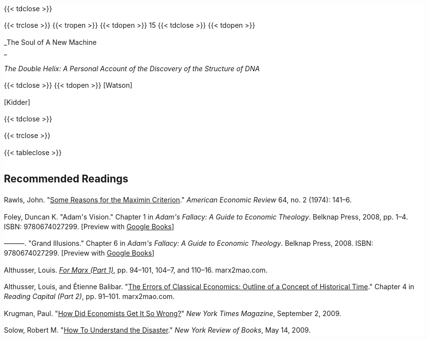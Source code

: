 
{{< tdclose >}}

{{< trclose >}}
{{< tropen >}}
{{< tdopen >}}
15
{{< tdclose >}}
{{< tdopen >}}


_The Soul of A New Machine  
_

_The Double Helix: A Personal Account of the Discovery of the Structure of DNA_


{{< tdclose >}}
{{< tdopen >}}
\[Watson\]

\[Kidder\]


{{< tdclose >}}

{{< trclose >}}

{{< tableclose >}}

Recommended Readings
--------------------

Rawls, John. "[Some Reasons for the Maximin Criterion](http://www.jstor.org/stable/1816033)." _American Economic Review_ 64, no. 2 (1974): 141–6.

Foley, Duncan K. "Adam's Vision." Chapter 1 in _Adam's Fallacy: A Guide to Economic Theology_. Belknap Press, 2008, pp. 1–4. ISBN: 9780674027299. \[Preview with [Google Books](http://books.google.com/books?id=7TDPbHaSFRcC&pg=PA1=onepage)\]

———. "Grand Illusions." Chapter 6 in _Adam's Fallacy: A Guide to Economic Theology_. Belknap Press, 2008. ISBN: 9780674027299. \[Preview with [Google Books](http://books.google.com/books?id=7TDPbHaSFRcC&pg=PA213=onepage)\]

Althusser, Louis. [_For Marx (Part 1)_](http://www.marx2mao.com/Other/FM65i.html#s3), pp. 94–101, 104–7, and 110–16. marx2mao.com.

Althusser, Louis, and Étienne Balibar. "[The Errors of Classical Economics: Outline of a Concept of Historical Time](http://www.marx2mao.com/Other/RC68ii.html#p2c4)." Chapter 4 in _Reading Capital (Part 2)_, pp. 91–101. marx2mao.com.

Krugman, Paul. "[How Did Economists Get It So Wrong?](http://www.nytimes.com/2009/09/06/magazine/06Economic-t.html?pagewanted=all&_r=0)" _New York Times Magazine_, September 2, 2009.

Solow, Robert M. "[How To Understand the Disaster](http://www.nybooks.com/articles/archives/2009/may/14/how-to-understand-the-disaster/)." _New York Review of Books_, May 14, 2009.